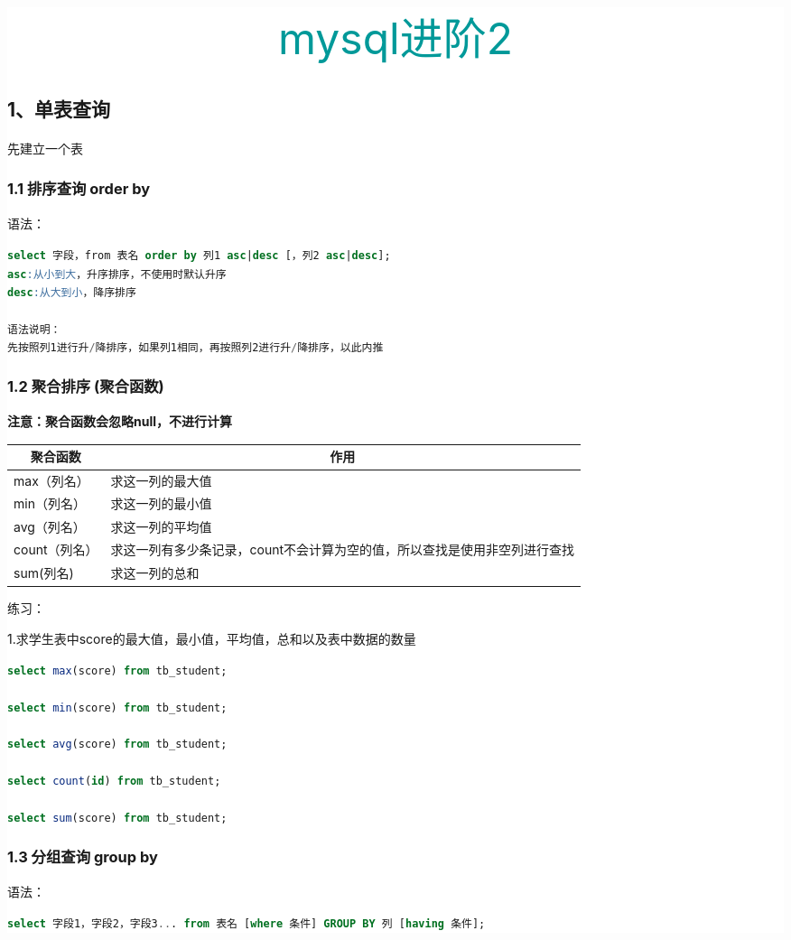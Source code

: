 <p align = "center" ><font size = 10， color = "#009999">mysql进阶2</font></p>

## 1、单表查询

先建立一个表

### 1.1 排序查询 order by

语法：

```sql
select 字段，from 表名 order by 列1 asc|desc [，列2 asc|desc];
asc:从小到大，升序排序，不使用时默认升序
desc:从大到小，降序排序

语法说明：
先按照列1进行升/降排序，如果列1相同，再按照列2进行升/降排序，以此内推
```

### 1.2 聚合排序 (聚合函数)

**注意：聚合函数会忽略null，不进行计算**

| 聚合函数      | 作用                                                         |
| ------------- | ------------------------------------------------------------ |
| max（列名）   | 求这一列的最大值                                             |
| min（列名）   | 求这一列的最小值                                             |
| avg（列名）   | 求这一列的平均值                                             |
| count（列名） | 求这一列有多少条记录，count不会计算为空的值，所以查找是使用非空列进行查找 |
| sum(列名)     | 求这一列的总和                                               |

练习：

1.求学生表中score的最大值，最小值，平均值，总和以及表中数据的数量

```sql
select max(score) from tb_student;

select min(score) from tb_student;

select avg(score) from tb_student;

select count(id) from tb_student;

select sum(score) from tb_student;
```

### 1.3 分组查询 group by

语法：

```sql
select 字段1，字段2，字段3... from 表名 [where 条件] GROUP BY 列 [having 条件];
```
